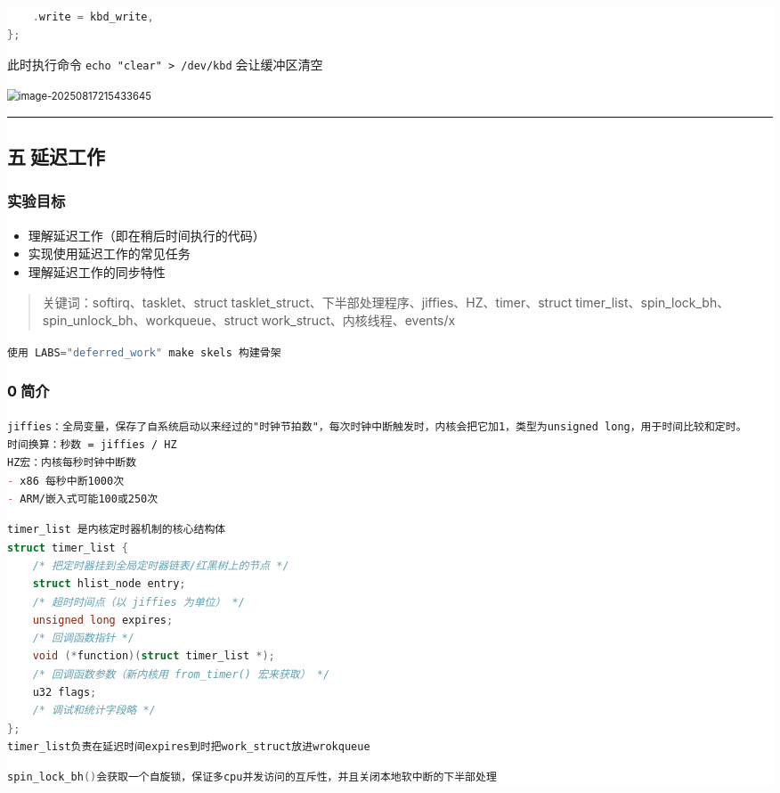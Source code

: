```c
	.write = kbd_write,
};
```

此时执行命令 `echo "clear" > /dev/kbd` 会让缓冲区清空

<img src="https://leeway2zcblog-1373523181.cos.ap-guangzhou.myqcloud.com/img/image-20250817215433645.png" alt="image-20250817215433645" style="zoom:80%;" />

------

## 五 延迟工作

### 实验目标

- 理解延迟工作（即在稍后时间执行的代码）
- 实现使用延迟工作的常见任务
- 理解延迟工作的同步特性

> 关键词：softirq、tasklet、struct tasklet_struct、下半部处理程序、jiffies、HZ、timer、struct timer_list、spin_lock_bh、spin_unlock_bh、workqueue、struct work_struct、内核线程、events/x

```c
使用 LABS="deferred_work" make skels 构建骨架
```

### 0 简介

```markdown
jiffies：全局变量，保存了自系统启动以来经过的"时钟节拍数"，每次时钟中断触发时，内核会把它加1，类型为unsigned long，用于时间比较和定时。
时间换算：秒数 = jiffies / HZ
HZ宏：内核每秒时钟中断数
- x86 每秒中断1000次
- ARM/嵌入式可能100或250次
```

```c
timer_list 是内核定时器机制的核心结构体
struct timer_list {
	/* 把定时器挂到全局定时器链表/红黑树上的节点 */
	struct hlist_node entry;
	/* 超时时间点（以 jiffies 为单位） */
	unsigned long expires;
	/* 回调函数指针 */
	void (*function)(struct timer_list *);
	/* 回调函数参数（新内核用 from_timer() 宏来获取） */
	u32 flags;
	/* 调试和统计字段略 */
};
timer_list负责在延迟时间expires到时把work_struct放进wrokqueue
```

```c
spin_lock_bh()会获取一个自旋锁，保证多cpu并发访问的互斥性，并且关闭本地软中断的下半部处理
```
